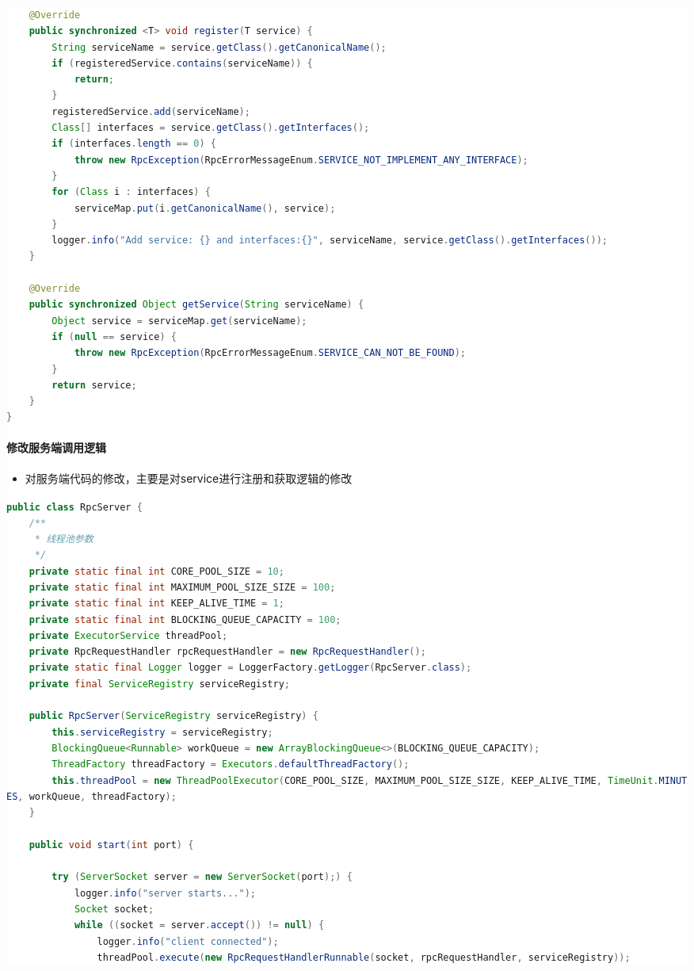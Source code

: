 ```java
    @Override
    public synchronized <T> void register(T service) {
        String serviceName = service.getClass().getCanonicalName();
        if (registeredService.contains(serviceName)) {
            return;
        }
        registeredService.add(serviceName);
        Class[] interfaces = service.getClass().getInterfaces();
        if (interfaces.length == 0) {
            throw new RpcException(RpcErrorMessageEnum.SERVICE_NOT_IMPLEMENT_ANY_INTERFACE);
        }
        for (Class i : interfaces) {
            serviceMap.put(i.getCanonicalName(), service);
        }
        logger.info("Add service: {} and interfaces:{}", serviceName, service.getClass().getInterfaces());
    }

    @Override
    public synchronized Object getService(String serviceName) {
        Object service = serviceMap.get(serviceName);
        if (null == service) {
            throw new RpcException(RpcErrorMessageEnum.SERVICE_CAN_NOT_BE_FOUND);
        }
        return service;
    }
}
```

#### 修改服务端调用逻辑

- 对服务端代码的修改，主要是对service进行注册和获取逻辑的修改

```java
public class RpcServer {
    /**
     * 线程池参数
     */
    private static final int CORE_POOL_SIZE = 10;
    private static final int MAXIMUM_POOL_SIZE_SIZE = 100;
    private static final int KEEP_ALIVE_TIME = 1;
    private static final int BLOCKING_QUEUE_CAPACITY = 100;
    private ExecutorService threadPool;
    private RpcRequestHandler rpcRequestHandler = new RpcRequestHandler();
    private static final Logger logger = LoggerFactory.getLogger(RpcServer.class);
    private final ServiceRegistry serviceRegistry;

    public RpcServer(ServiceRegistry serviceRegistry) {
        this.serviceRegistry = serviceRegistry;
        BlockingQueue<Runnable> workQueue = new ArrayBlockingQueue<>(BLOCKING_QUEUE_CAPACITY);
        ThreadFactory threadFactory = Executors.defaultThreadFactory();
        this.threadPool = new ThreadPoolExecutor(CORE_POOL_SIZE, MAXIMUM_POOL_SIZE_SIZE, KEEP_ALIVE_TIME, TimeUnit.MINUTES, workQueue, threadFactory);
    }

    public void start(int port) {

        try (ServerSocket server = new ServerSocket(port);) {
            logger.info("server starts...");
            Socket socket;
            while ((socket = server.accept()) != null) {
                logger.info("client connected");
                threadPool.execute(new RpcRequestHandlerRunnable(socket, rpcRequestHandler, serviceRegistry));
```